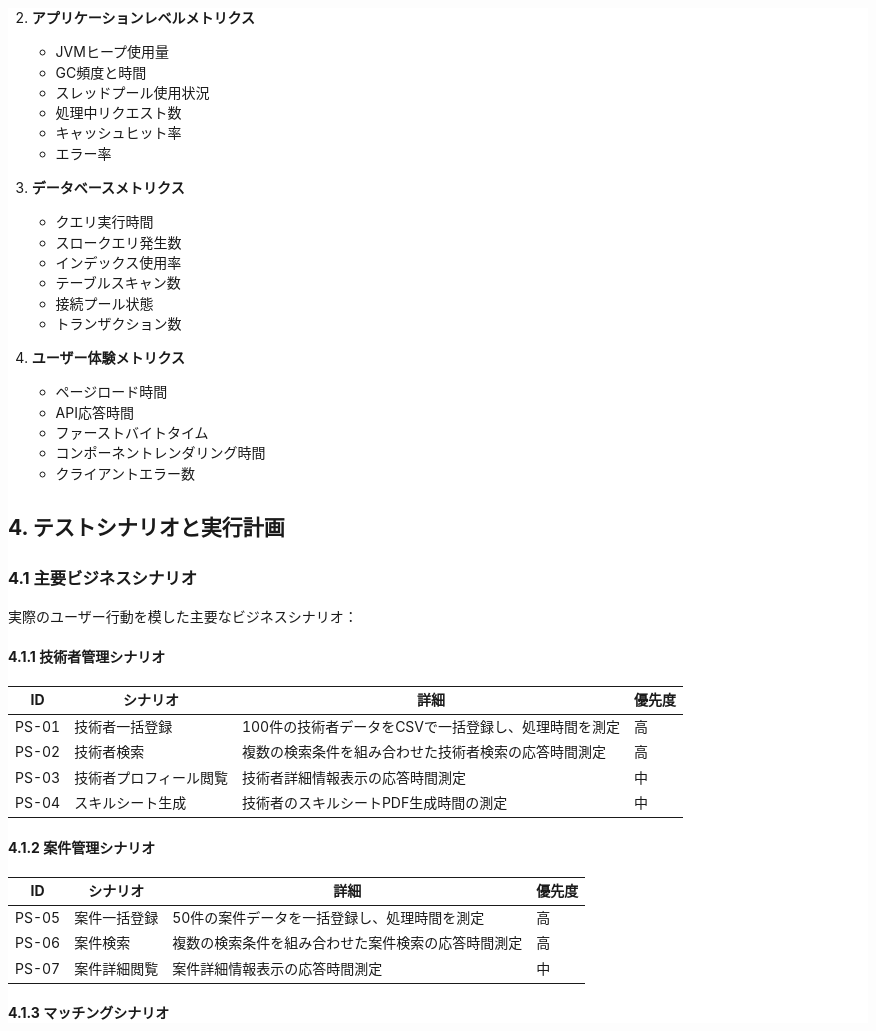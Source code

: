 2. **アプリケーションレベルメトリクス**
   - JVMヒープ使用量
   - GC頻度と時間
   - スレッドプール使用状況
   - 処理中リクエスト数
   - キャッシュヒット率
   - エラー率

3. **データベースメトリクス**
   - クエリ実行時間
   - スロークエリ発生数
   - インデックス使用率
   - テーブルスキャン数
   - 接続プール状態
   - トランザクション数

4. **ユーザー体験メトリクス**
   - ページロード時間
   - API応答時間
   - ファーストバイトタイム
   - コンポーネントレンダリング時間
   - クライアントエラー数

## 4. テストシナリオと実行計画

### 4.1 主要ビジネスシナリオ

実際のユーザー行動を模した主要なビジネスシナリオ：

#### 4.1.1 技術者管理シナリオ

| ID | シナリオ | 詳細 | 優先度 |
|----|---------|------|-------|
| PS-01 | 技術者一括登録 | 100件の技術者データをCSVで一括登録し、処理時間を測定 | 高 |
| PS-02 | 技術者検索 | 複数の検索条件を組み合わせた技術者検索の応答時間測定 | 高 |
| PS-03 | 技術者プロフィール閲覧 | 技術者詳細情報表示の応答時間測定 | 中 |
| PS-04 | スキルシート生成 | 技術者のスキルシートPDF生成時間の測定 | 中 |

#### 4.1.2 案件管理シナリオ

| ID | シナリオ | 詳細 | 優先度 |
|----|---------|------|-------|
| PS-05 | 案件一括登録 | 50件の案件データを一括登録し、処理時間を測定 | 高 |
| PS-06 | 案件検索 | 複数の検索条件を組み合わせた案件検索の応答時間測定 | 高 |
| PS-07 | 案件詳細閲覧 | 案件詳細情報表示の応答時間測定 | 中 |

#### 4.1.3 マッチングシナリオ
